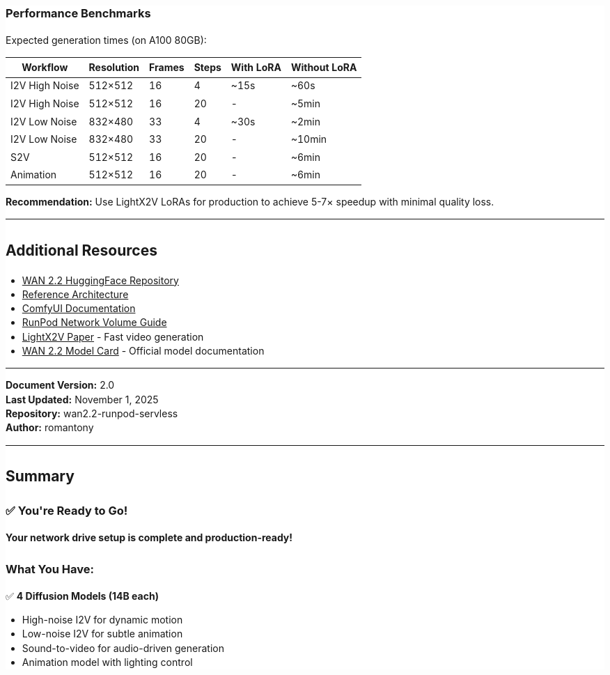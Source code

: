 ### Performance Benchmarks

Expected generation times (on A100 80GB):

| Workflow | Resolution | Frames | Steps | With LoRA | Without LoRA |
|----------|------------|--------|-------|-----------|--------------|
| I2V High Noise | 512×512 | 16 | 4 | ~15s | ~60s |
| I2V High Noise | 512×512 | 16 | 20 | - | ~5min |
| I2V Low Noise | 832×480 | 33 | 4 | ~30s | ~2min |
| I2V Low Noise | 832×480 | 33 | 20 | - | ~10min |
| S2V | 512×512 | 16 | 20 | - | ~6min |
| Animation | 512×512 | 16 | 20 | - | ~6min |

**Recommendation:** Use LightX2V LoRAs for production to achieve 5-7× speedup with minimal quality loss.

---

## Additional Resources

- [WAN 2.2 HuggingFace Repository](https://huggingface.co/Wan-Lab/Wan2.2)
- [Reference Architecture](./Ref_Achitecture.md)
- [ComfyUI Documentation](https://github.com/comfyanonymous/ComfyUI)
- [RunPod Network Volume Guide](https://docs.runpod.io/pods/storage/create-network-volumes)
- [LightX2V Paper](https://arxiv.org/abs/lightx2v) - Fast video generation
- [WAN 2.2 Model Card](https://huggingface.co/Wan-Lab/Wan2.2) - Official model documentation

---

**Document Version:** 2.0  
**Last Updated:** November 1, 2025  
**Repository:** wan2.2-runpod-servless  
**Author:** romantony

---

## Summary

### ✅ You're Ready to Go!

**Your network drive setup is complete and production-ready!**

### What You Have:

✅ **4 Diffusion Models (14B each)**
- High-noise I2V for dynamic motion
- Low-noise I2V for subtle animation  
- Sound-to-video for audio-driven generation
- Animation model with lighting control
